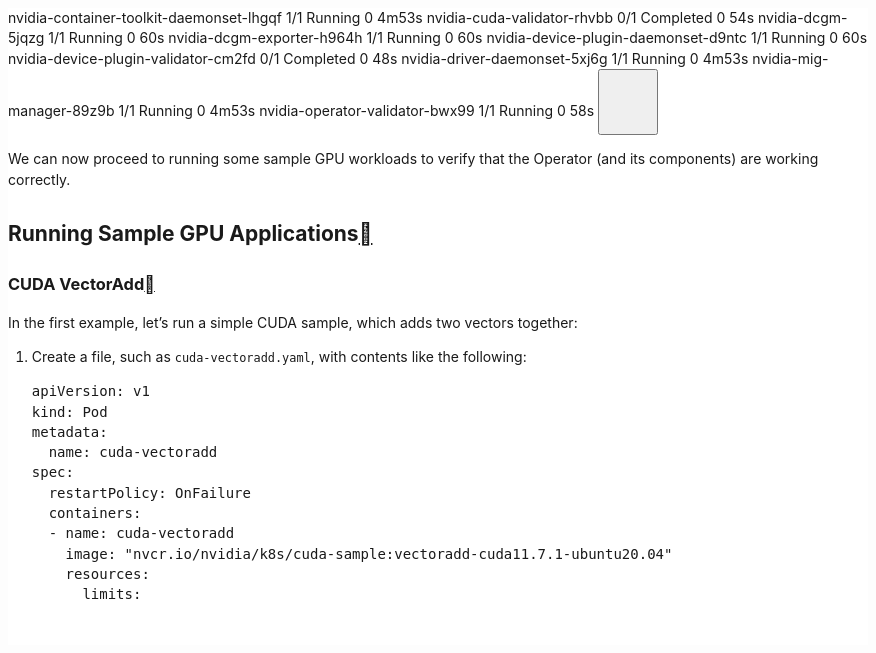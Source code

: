 <span class="go">nvidia-container-toolkit-daemonset-lhgqf                      1/1     Running     0          4m53s</span>
<span class="go">nvidia-cuda-validator-rhvbb                                   0/1     Completed   0          54s</span>
<span class="go">nvidia-dcgm-5jqzg                                             1/1     Running     0          60s</span>
<span class="go">nvidia-dcgm-exporter-h964h                                    1/1     Running     0          60s</span>
<span class="go">nvidia-device-plugin-daemonset-d9ntc                          1/1     Running     0          60s</span>
<span class="go">nvidia-device-plugin-validator-cm2fd                          0/1     Completed   0          48s</span>
<span class="go">nvidia-driver-daemonset-5xj6g                                 1/1     Running     0          4m53s</span>
<span class="go">nvidia-mig-manager-89z9b                                      1/1     Running     0          4m53s</span>
<span class="go">nvidia-operator-validator-bwx99                               1/1     Running     0          58s</span>
</pre><button class="copybtn o-tooltip--left" data-tooltip="Copy" data-clipboard-target="#codecell26">
      <svg xmlns="http://www.w3.org/2000/svg" class="icon icon-tabler icon-tabler-copy" width="44" height="44" viewBox="0 0 24 24" stroke-width="1.5" stroke="#000000" fill="none" stroke-linecap="round" stroke-linejoin="round">
  <title>Copy to clipboard</title>
  <path stroke="none" d="M0 0h24v24H0z" fill="none"></path>
  <rect x="8" y="8" width="12" height="12" rx="2"></rect>
  <path d="M16 8v-2a2 2 0 0 0 -2 -2h-8a2 2 0 0 0 -2 2v8a2 2 0 0 0 2 2h2"></path>
</svg>
    </button></div>
</div>
<p>We can now proceed to running some sample GPU workloads to verify that the Operator (and its components) are working correctly.</p>
</section>
</section>
</section>
<section id="running-sample-gpu-applications">
<h2>Running Sample GPU Applications<a class="headerlink" href="#running-sample-gpu-applications" title="Permalink to this heading"></a></h2>
<section id="cuda-vectoradd">
<h3>CUDA VectorAdd<a class="headerlink" href="#cuda-vectoradd" title="Permalink to this heading"></a></h3>
<p>In the first example, let’s run a simple CUDA sample, which adds two vectors together:</p>
<ol class="arabic">
<li><p>Create a file, such as <code class="docutils literal notranslate"><span class="pre">cuda-vectoradd.yaml</span></code>, with contents like the following:</p>
<div class="highlight-yaml notranslate"><div class="highlight"><pre id="codecell27"><span></span><span class="nt">apiVersion</span><span class="p">:</span><span class="w"> </span><span class="l l-Scalar l-Scalar-Plain">v1</span>
<span class="nt">kind</span><span class="p">:</span><span class="w"> </span><span class="l l-Scalar l-Scalar-Plain">Pod</span>
<span class="nt">metadata</span><span class="p">:</span>
<span class="w">  </span><span class="nt">name</span><span class="p">:</span><span class="w"> </span><span class="l l-Scalar l-Scalar-Plain">cuda-vectoradd</span>
<span class="nt">spec</span><span class="p">:</span>
<span class="w">  </span><span class="nt">restartPolicy</span><span class="p">:</span><span class="w"> </span><span class="l l-Scalar l-Scalar-Plain">OnFailure</span>
<span class="w">  </span><span class="nt">containers</span><span class="p">:</span>
<span class="w">  </span><span class="p p-Indicator">-</span><span class="w"> </span><span class="nt">name</span><span class="p">:</span><span class="w"> </span><span class="l l-Scalar l-Scalar-Plain">cuda-vectoradd</span>
<span class="w">    </span><span class="nt">image</span><span class="p">:</span><span class="w"> </span><span class="s">"nvcr.io/nvidia/k8s/cuda-sample:vectoradd-cuda11.7.1-ubuntu20.04"</span>
<span class="w">    </span><span class="nt">resources</span><span class="p">:</span>
<span class="w">      </span><span class="nt">limits</span><span class="p">:</span>
